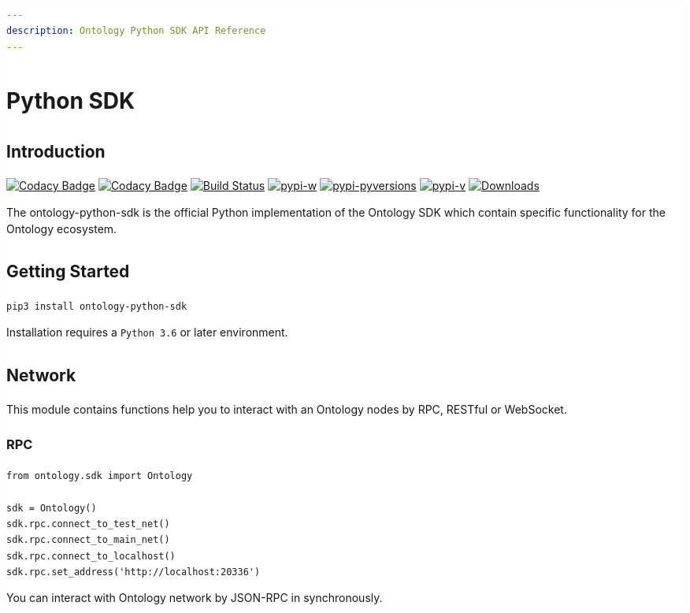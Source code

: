```yaml
---
description: Ontology Python SDK API Reference
---
```


# Python SDK

## Introduction <a id="introduction"></a>

[![Codacy Badge](https://api.codacy.com/project/badge/Grade/9078ef6584424280b8d6b75556976f94)](https://www.codacy.com/app/NashMiao/ontology-python-sdk?utm_source=github.com&amp;utm_medium=referral&amp;utm_content=ontio/ontology-python-sdk/&amp;utm_campaign=Badge_Grade) [![Codacy Badge](https://api.codacy.com/project/badge/Coverage/9078ef6584424280b8d6b75556976f94)](https://www.codacy.com/app/NashMiao/ontology-python-sdk?utm_source=github.com&utm_medium=referral&utm_content=ontio/ontology-python-sdk/&utm_campaign=Badge_Coverage) [![Build Status](https://travis-ci.com/ontio/ontology-python-sdk.svg?branch=master)](https://travis-ci.com/ontio/ontology-python-sdk) [![pypi-w](https://img.shields.io/pypi/wheel/ontology-python-sdk.svg)](https://pypi.org/project/ontology-python-sdk/) [![pypi-pyversions](https://img.shields.io/pypi/pyversions/ontology-python-sdk.svg)](https://pypi.org/project/ontology-python-sdk/) [![pypi-v](https://img.shields.io/pypi/v/ontology-python-sdk.svg)](https://pypi.org/project/ontology-python-sdk/) [![Downloads](https://pepy.tech/badge/ontology-python-sdk)](https://pepy.tech/project/ontology-python-sdk)

The ontology-python-sdk is the official Python implementation of the Ontology SDK which contain specific functionality for the Ontology ecosystem.

## Getting Started <a id="getting-started"></a>

```text
pip3 install ontology-python-sdk
```

Installation requires a `Python 3.6` or later environment.

## Network <a id="network"></a>

This module contains functions help you to interact with an Ontology nodes by RPC, RESTful or WebSocket.

### RPC <a id="rpc"></a>

```text
from ontology.sdk import Ontology

sdk = Ontology()
sdk.rpc.connect_to_test_net()
sdk.rpc.connect_to_main_net()
sdk.rpc.connect_to_localhost()
sdk.rpc.set_address('http://localhost:20336')
```

You can interact with Ontology network by JSON-RPC in synchronously.
